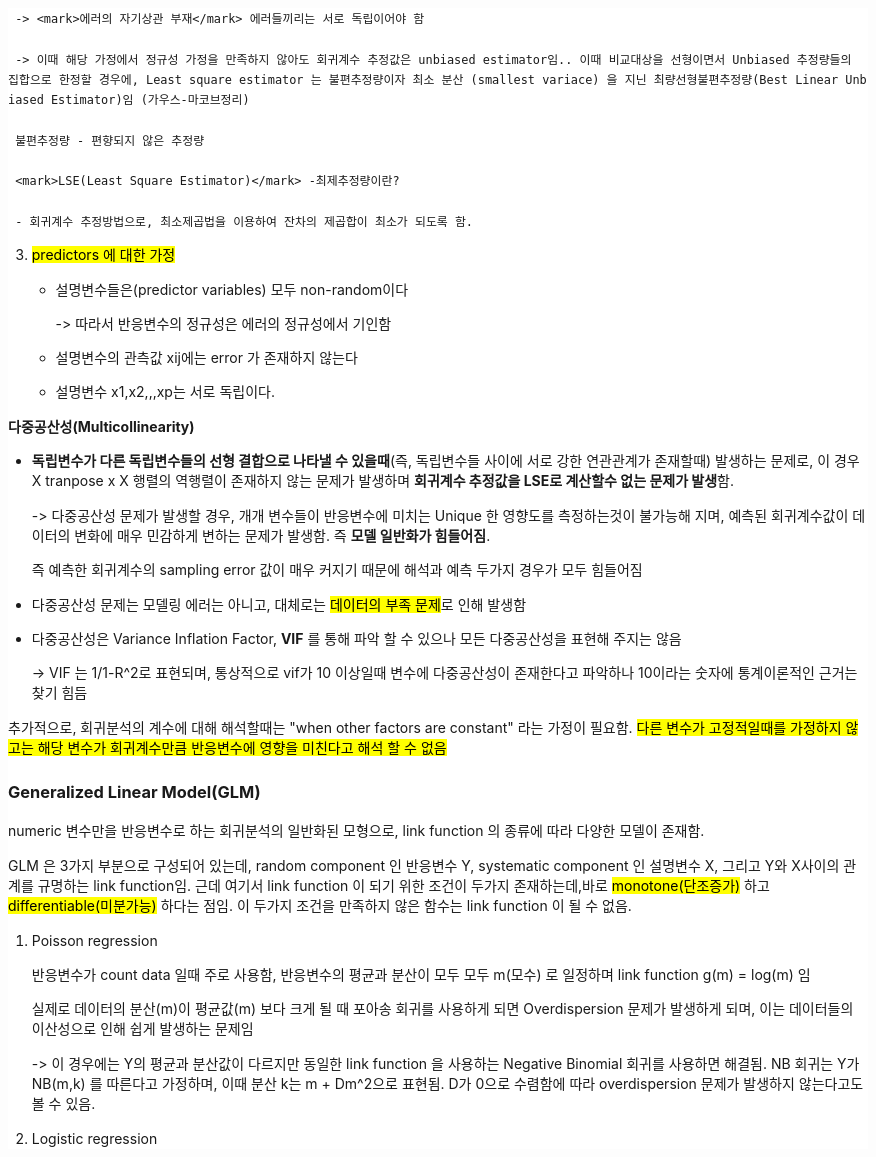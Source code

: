      -> <mark>에러의 자기상관 부재</mark> 에러들끼리는 서로 독립이어야 함

     -> 이때 해당 가정에서 정규성 가정을 만족하지 않아도 회귀계수 추정값은 unbiased estimator임.. 이때 비교대상을 선형이면서 Unbiased 추정량들의 집합으로 한정할 경우에, Least square estimator 는 불편추정량이자 최소 분산 (smallest variace) 을 지닌 최량선형불편추정량(Best Linear Unbiased Estimator)임 (가우스-마코브정리)

     불편추정량 - 편향되지 않은 추정량

     <mark>LSE(Least Square Estimator)</mark> -최제추정량이란?

     - 회귀계수 추정방법으로, 최소제곱법을 이용하여 잔차의 제곱합이 최소가 되도록 함. 

3. <mark>predictors 에 대한 가정

   - 설명변수들은(predictor variables) 모두 non-random이다

     -> 따라서 반응변수의 정규성은 에러의 정규성에서 기인함

   - 설명변수의 관측값 xij에는 error 가 존재하지 않는다

   - 설명변수 x1,x2,,,xp는 서로 독립이다.

**다중공산성(Multicollinearity)**

- **독립변수가 다른 독립변수들의 선형 결합으로 나타낼 수 있을때**(즉, 독립변수들 사이에 서로 강한 연관관계가 존재할때) 발생하는 문제로, 이 경우 X tranpose x X 행렬의 역행렬이 존재하지 않는 문제가 발생하며 **회귀계수 추정값을 LSE로 계산할수 없는 문제가 발생**함.

  -> 다중공산성 문제가 발생할 경우, 개개 변수들이 반응변수에 미치는 Unique 한 영향도를 측정하는것이 불가능해 지며, 예측된 회귀계수값이 데이터의 변화에 매우 민감하게 변하는 문제가 발생함. 즉 **모델 일반화가 힘들어짐**.

  즉 예측한 회귀계수의 sampling error 값이 매우 커지기 때문에 해석과 예측 두가지 경우가 모두 힘들어짐

- 다중공산성 문제는 모델링 에러는 아니고, 대체로는 <mark>데이터의 부족 문제</mark>로 인해 발생함

- 다중공산성은 Variance Inflation Factor, **VIF** 를 통해 파악 할 수 있으나 모든 다중공산성을 표현해 주지는 않음

  -> VIF 는 1/1-R^2로 표현되며, 통상적으로 vif가 10 이상일때 변수에 다중공산성이 존재한다고 파악하나 10이라는 숫자에 통계이론적인 근거는 찾기 힘듬

추가적으로, 회귀분석의 계수에 대해 해석할때는 "when other factors are constant" 라는 가정이 필요함. <mark>다른 변수가 고정적일때를 가정하지 않고는 해당 변수가 회귀계수만큼 반응변수에 영향을 미친다고 해석 할 수 없음</mark>



### Generalized Linear Model(GLM)

numeric 변수만을 반응변수로 하는 회귀분석의 일반화된 모형으로, link function 의 종류에 따라 다양한 모델이 존재함.

GLM 은 3가지 부분으로 구성되어 있는데, random component 인 반응변수 Y, systematic component 인 설명변수 X, 그리고 Y와 X사이의 관계를 규명하는 link function임. 근데 여기서 link function 이 되기 위한 조건이 두가지 존재하는데,바로 <mark>monotone(단조증가)</mark> 하고 <mark>differentiable(미분가능)</mark> 하다는 점임. 이 두가지 조건을 만족하지 않은 함수는 link function 이 될 수 없음.

1. Poisson regression

   반응변수가 count data 일때 주로 사용함, 반응변수의 평균과 분산이 모두 모두 m(모수) 로 일정하며 link function g(m) = log(m) 임 

   실제로 데이터의 분산(m)이 평균값(m) 보다 크게 될 때 포아송 회귀를 사용하게 되면 Overdispersion 문제가 발생하게 되며, 이는 데이터들의 이산성으로 인해 쉽게 발생하는 문제임

   -> 이 경우에는 Y의 평균과 분산값이 다르지만 동일한 link function 을 사용하는 Negative Binomial 회귀를 사용하면 해결됨.  NB 회귀는 Y가 NB(m,k) 를 따른다고 가정하며, 이때 분산 k는 m + Dm^2으로 표현됨. D가 0으로 수렴함에 따라 overdispersion 문제가 발생하지 않는다고도 볼 수 있음. 

2. Logistic regression
